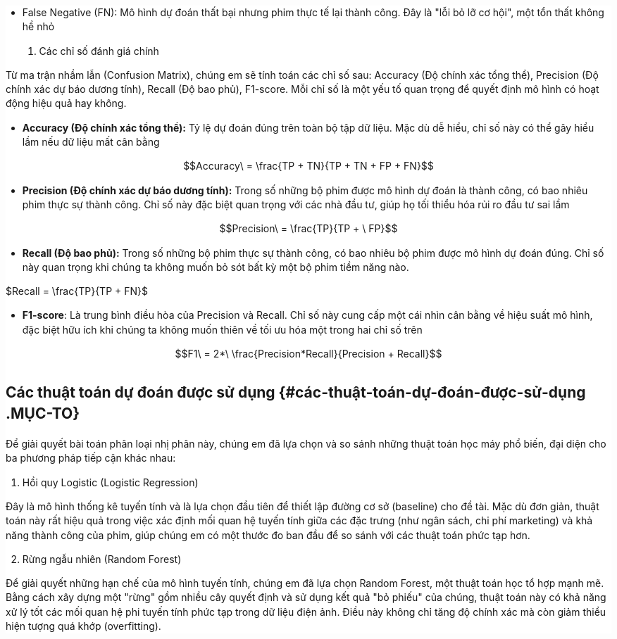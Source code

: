 -   False Negative (FN): Mô hình dự đoán thất bại nhưng phim thực tế lại
    thành công. Đây là \"lỗi bỏ lỡ cơ hội\", một tổn thất không hề nhỏ

    1.  Các chỉ số đánh giá chính

Từ ma trận nhầm lẫn (Confusion Matrix), chúng em sẽ tính toán các chỉ số
sau: Accuracy (Độ chính xác tổng thể), Precision (Độ chính xác dự báo
dương tính), Recall (Độ bao phủ), F1-score. Mỗi chỉ số là một yếu tố
quan trọng để quyết định mô hình có hoạt động hiệu quả hay không.

-   **Accuracy (Độ chính xác tổng thể):** Tỷ lệ dự đoán đúng trên toàn
    bộ tập dữ liệu. Mặc dù dễ hiểu, chỉ số này có thể gây hiểu lầm nếu
    dữ liệu mất cân bằng

$$Accuracy\  = \frac{TP + TN}{TP + TN + FP + FN}$$

-   **Precision (Độ chính xác dự báo dương tính):** Trong số những bộ
    phim được mô hình dự đoán là thành công, có bao nhiêu phim thực sự
    thành công. Chỉ số này đặc biệt quan trọng với các nhà đầu tư, giúp
    họ tối thiểu hóa rủi ro đầu tư sai lầm

$$Precision\  = \frac{TP}{TP + \ FP}$$

-   **Recall (Độ bao phủ):** Trong số những bộ phim thực sự thành công,
    có bao nhiêu bộ phim được mô hình dự đoán đúng. Chỉ số này quan
    trọng khi chúng ta không muốn bỏ sót bất kỳ một bộ phim tiềm năng
    nào.

$Recall = \frac{TP}{TP + FN}$

-   **F1-score**: Là trung bình điều hòa của Precision và Recall. Chỉ số
    này cung cấp một cái nhìn cân bằng về hiệu suất mô hình, đặc biệt
    hữu ích khi chúng ta không muốn thiên về tối ưu hóa một trong hai
    chỉ số trên

$$F1\  = 2*\ \frac{Precision*Recall}{Precision + Recall}$$

## Các thuật toán dự đoán được sử dụng {#các-thuật-toán-dự-đoán-được-sử-dụng .MỤC-TO}

Để giải quyết bài toán phân loại nhị phân này, chúng em đã lựa chọn và
so sánh những thuật toán học máy phổ biến, đại diện cho ba phương pháp
tiếp cận khác nhau:

1.  Hồi quy Logistic (Logistic Regression)

Đây là mô hình thống kê tuyến tính và là lựa chọn đầu tiên để thiết lập
đường cơ sở (baseline) cho đề tài. Mặc dù đơn giản, thuật toán này rất
hiệu quả trong việc xác định mối quan hệ tuyến tính giữa các đặc trưng
(như ngân sách, chi phí marketing) và khả năng thành công của phim, giúp
chúng em có một thước đo ban đầu để so sánh với các thuật toán phức tạp
hơn.

2.  Rừng ngẫu nhiên (Random Forest)

Để giải quyết những hạn chế của mô hình tuyến tính, chúng em đã lựa chọn
Random Forest, một thuật toán học tổ hợp mạnh mẽ. Bằng cách xây dựng một
\"rừng\" gồm nhiều cây quyết định và sử dụng kết quả \"bỏ phiếu\" của
chúng, thuật toán này có khả năng xử lý tốt các mối quan hệ phi tuyến
tính phức tạp trong dữ liệu điện ảnh. Điều này không chỉ tăng độ chính
xác mà còn giảm thiểu hiện tượng quá khớp (overfitting).
